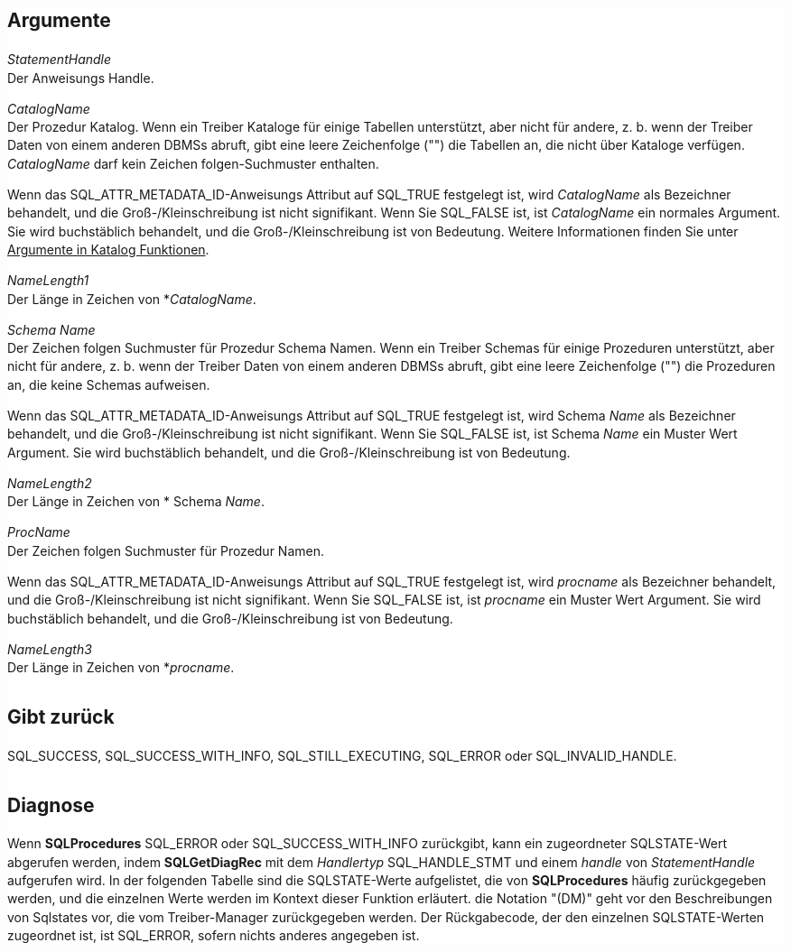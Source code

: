 ## <a name="arguments"></a>Argumente  
 *StatementHandle*  
 Der Anweisungs Handle.  
  
 *CatalogName*  
 Der Prozedur Katalog. Wenn ein Treiber Kataloge für einige Tabellen unterstützt, aber nicht für andere, z. b. wenn der Treiber Daten von einem anderen DBMSs abruft, gibt eine leere Zeichenfolge ("") die Tabellen an, die nicht über Kataloge verfügen. *CatalogName* darf kein Zeichen folgen-Suchmuster enthalten.  
  
 Wenn das SQL_ATTR_METADATA_ID-Anweisungs Attribut auf SQL_TRUE festgelegt ist, wird *CatalogName* als Bezeichner behandelt, und die Groß-/Kleinschreibung ist nicht signifikant. Wenn Sie SQL_FALSE ist, ist *CatalogName* ein normales Argument. Sie wird buchstäblich behandelt, und die Groß-/Kleinschreibung ist von Bedeutung. Weitere Informationen finden Sie unter [Argumente in Katalog Funktionen](../../../odbc/reference/develop-app/arguments-in-catalog-functions.md).  
  
 *NameLength1*  
 Der Länge in Zeichen von **CatalogName*.  
  
 *Schema Name*  
 Der Zeichen folgen Suchmuster für Prozedur Schema Namen. Wenn ein Treiber Schemas für einige Prozeduren unterstützt, aber nicht für andere, z. b. wenn der Treiber Daten von einem anderen DBMSs abruft, gibt eine leere Zeichenfolge ("") die Prozeduren an, die keine Schemas aufweisen.  
  
 Wenn das SQL_ATTR_METADATA_ID-Anweisungs Attribut auf SQL_TRUE festgelegt ist, wird Schema *Name* als Bezeichner behandelt, und die Groß-/Kleinschreibung ist nicht signifikant. Wenn Sie SQL_FALSE ist, ist Schema *Name* ein Muster Wert Argument. Sie wird buchstäblich behandelt, und die Groß-/Kleinschreibung ist von Bedeutung.  
  
 *NameLength2*  
 Der Länge in Zeichen von * Schema *Name*.  
  
 *ProcName*  
 Der Zeichen folgen Suchmuster für Prozedur Namen.  
  
 Wenn das SQL_ATTR_METADATA_ID-Anweisungs Attribut auf SQL_TRUE festgelegt ist, wird *procname* als Bezeichner behandelt, und die Groß-/Kleinschreibung ist nicht signifikant. Wenn Sie SQL_FALSE ist, ist *procname* ein Muster Wert Argument. Sie wird buchstäblich behandelt, und die Groß-/Kleinschreibung ist von Bedeutung.  
  
 *NameLength3*  
 Der Länge in Zeichen von **procname*.  
  
## <a name="returns"></a>Gibt zurück  
 SQL_SUCCESS, SQL_SUCCESS_WITH_INFO, SQL_STILL_EXECUTING, SQL_ERROR oder SQL_INVALID_HANDLE.  
  
## <a name="diagnostics"></a>Diagnose  
 Wenn **SQLProcedures** SQL_ERROR oder SQL_SUCCESS_WITH_INFO zurückgibt, kann ein zugeordneter SQLSTATE-Wert abgerufen werden, indem **SQLGetDiagRec** mit dem *Handlertyp* SQL_HANDLE_STMT und einem *handle* von *StatementHandle* aufgerufen wird. In der folgenden Tabelle sind die SQLSTATE-Werte aufgelistet, die von **SQLProcedures** häufig zurückgegeben werden, und die einzelnen Werte werden im Kontext dieser Funktion erläutert. die Notation "(DM)" geht vor den Beschreibungen von Sqlstates vor, die vom Treiber-Manager zurückgegeben werden. Der Rückgabecode, der den einzelnen SQLSTATE-Werten zugeordnet ist, ist SQL_ERROR, sofern nichts anderes angegeben ist.  
  